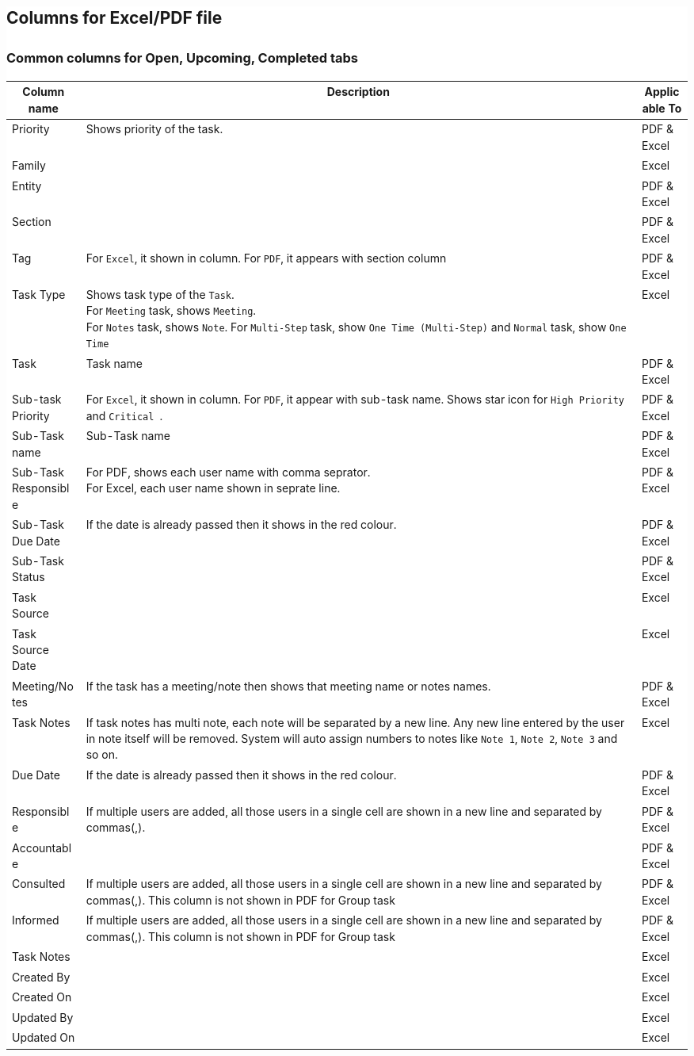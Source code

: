 
## Columns for Excel/PDF file

### Common columns for Open, Upcoming, Completed tabs

| Column name       | Description                                                  | Applicable To     | 
| ----------------- | ------------------------------------------------------------ | ----------------- |
| Priority          | Shows priority of the task.                                  | PDF & Excel       |
| Family            |                                                              | Excel             |
| Entity            |                                                              | PDF & Excel       |
| Section           |                                                              | PDF & Excel       |
| Tag               | For `Excel`, it shown in column. For `PDF`, it appears with section column | PDF & Excel       |
| Task Type         | Shows task type of the `Task`. <br />For `Meeting` task, shows `Meeting`. <br />For `Notes` task, shows `Note`. For `Multi-Step` task, show `One Time (Multi-Step)` and  `Normal` task, show `One Time` | Excel             |
| Task              | Task name                                                    | PDF & Excel       |
| Sub-task Priority | For `Excel`, it shown in column. For `PDF`, it appear with sub-task name. Shows star icon for `High Priority` and `Critical `. | PDF & Excel       |
| Sub-Task name     | Sub-Task name                                                | PDF & Excel       |
| Sub-Task Responsible | For PDF, shows each user name with comma seprator. <br />For Excel, each user name shown in seprate line. | PDF & Excel       |
| Sub-Task Due Date | If the date is already passed then it shows in the red colour. | PDF & Excel       |
| Sub-Task Status   |                                                              | PDF & Excel       |
| Task Source       |                                                              | Excel             |
| Task Source Date  |                                                              | Excel             |
| Meeting/Notes     | If the task has a meeting/note then shows that meeting name or notes names.  | PDF & Excel       |
| Task Notes        | If task notes has multi note, each note will be separated by a new line. Any new line entered by the user in note itself will be removed. System will auto assign numbers to notes like `Note 1`, `Note 2`, `Note 3` and so on. | Excel             |
| Due Date          | If the date is already passed then it shows in the red colour. | PDF & Excel       |
| Responsible       | If multiple users are added, all those users in a single cell are shown in a new line and separated by commas(,). | PDF & Excel       |
| Accountable       |                                                              | PDF & Excel       |
| Consulted         | If multiple users are added, all those users in a single cell are shown in a new line and separated by commas(,). This column is not shown in PDF for Group task | PDF & Excel       |
| Informed          | If multiple users are added, all those users in a single cell are shown in a new line and separated by commas(,). This column is not shown in PDF for Group task | PDF & Excel       |
| Task Notes        |                                                              | Excel             |
| Created By        |                                                              | Excel             |
| Created On        |                                                              | Excel             |
| Updated By        |                                                              | Excel             |
| Updated On        |                                                              | Excel             |
